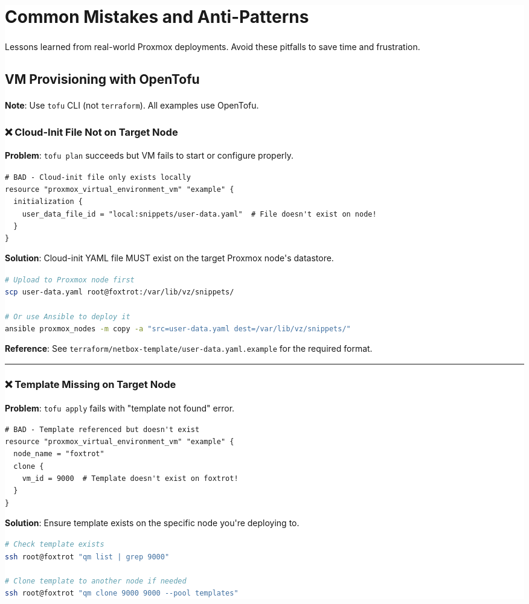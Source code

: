 # Common Mistakes and Anti-Patterns

Lessons learned from real-world Proxmox deployments. Avoid these pitfalls to save time and frustration.

## VM Provisioning with OpenTofu

**Note**: Use `tofu` CLI (not `terraform`). All examples use OpenTofu.

### ❌ Cloud-Init File Not on Target Node

**Problem**: `tofu plan` succeeds but VM fails to start or configure properly.

```hcl
# BAD - Cloud-init file only exists locally
resource "proxmox_virtual_environment_vm" "example" {
  initialization {
    user_data_file_id = "local:snippets/user-data.yaml"  # File doesn't exist on node!
  }
}
```

**Solution**: Cloud-init YAML file MUST exist on the target Proxmox node's datastore.

```bash
# Upload to Proxmox node first
scp user-data.yaml root@foxtrot:/var/lib/vz/snippets/

# Or use Ansible to deploy it
ansible proxmox_nodes -m copy -a "src=user-data.yaml dest=/var/lib/vz/snippets/"
```

**Reference**: See `terraform/netbox-template/user-data.yaml.example` for the required format.

---

### ❌ Template Missing on Target Node

**Problem**: `tofu apply` fails with "template not found" error.

```hcl
# BAD - Template referenced but doesn't exist
resource "proxmox_virtual_environment_vm" "example" {
  node_name = "foxtrot"
  clone {
    vm_id = 9000  # Template doesn't exist on foxtrot!
  }
}
```

**Solution**: Ensure template exists on the specific node you're deploying to.

```bash
# Check template exists
ssh root@foxtrot "qm list | grep 9000"

# Clone template to another node if needed
ssh root@foxtrot "qm clone 9000 9000 --pool templates"
```
